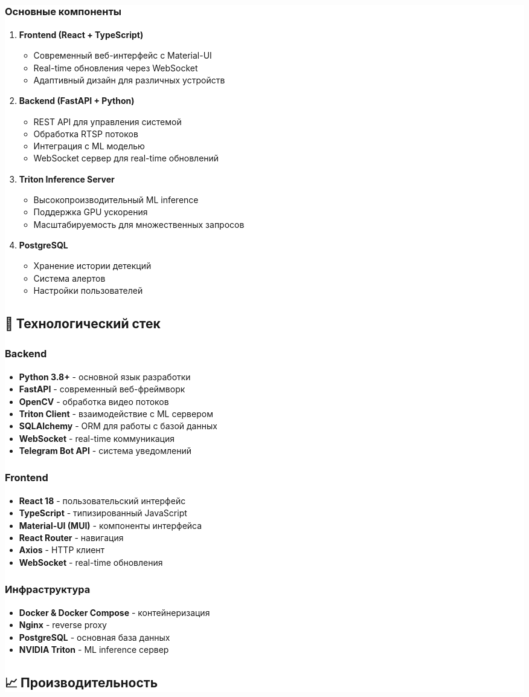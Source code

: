 ### Основные компоненты

1. **Frontend (React + TypeScript)**
   - Современный веб-интерфейс с Material-UI
   - Real-time обновления через WebSocket
   - Адаптивный дизайн для различных устройств

2. **Backend (FastAPI + Python)**
   - REST API для управления системой
   - Обработка RTSP потоков
   - Интеграция с ML моделью
   - WebSocket сервер для real-time обновлений

3. **Triton Inference Server**
   - Высокопроизводительный ML inference
   - Поддержка GPU ускорения
   - Масштабируемость для множественных запросов

4. **PostgreSQL**
   - Хранение истории детекций
   - Система алертов
   - Настройки пользователей


## 🚀 Технологический стек

### Backend
- **Python 3.8+** - основной язык разработки
- **FastAPI** - современный веб-фреймворк
- **OpenCV** - обработка видео потоков
- **Triton Client** - взаимодействие с ML сервером
- **SQLAlchemy** - ORM для работы с базой данных
- **WebSocket** - real-time коммуникация
- **Telegram Bot API** - система уведомлений

### Frontend
- **React 18** - пользовательский интерфейс
- **TypeScript** - типизированный JavaScript
- **Material-UI (MUI)** - компоненты интерфейса
- **React Router** - навигация
- **Axios** - HTTP клиент
- **WebSocket** - real-time обновления

### Инфраструктура
- **Docker & Docker Compose** - контейнеризация
- **Nginx** - reverse proxy
- **PostgreSQL** - основная база данных
- **NVIDIA Triton** - ML inference сервер

## 📈 Производительность

